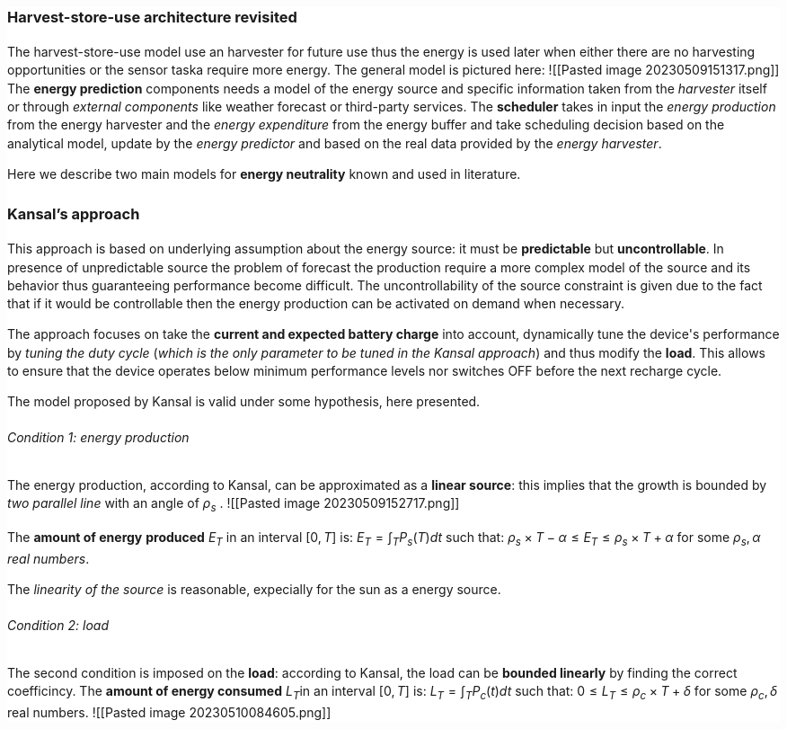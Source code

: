 ### Harvest-store-use architecture revisited
The harvest-store-use model use an harvester for future use thus the energy is used later when either there are no harvesting opportunities or the sensor taska require more energy. The general model is pictured here:
![[Pasted image 20230509151317.png]]
The **energy prediction** components needs a model of the energy source and specific information taken from the *harvester* itself or through *external components* like weather forecast or third-party services. 
The **scheduler** takes in input the *energy production* from the energy harvester and the *energy expenditure* from the energy buffer and take scheduling decision based on the analytical model, update by the *energy predictor* and based on the real data provided by the *energy harvester*.

Here we describe two main models for **energy neutrality** known and used in literature.

### Kansal’s approach
This approach is based on underlying assumption about the energy source: it must be **predictable** but **uncontrollable**. In presence of unpredictable source the problem of forecast the production require a more complex model of the source and its behavior thus guaranteeing performance become difficult.
The uncontrollability of the source constraint is given due to the fact that if it would be controllable then the energy production can be activated on demand when necessary.

The approach focuses on take the **current and expected battery charge** into account, dynamically tune the device's performance by *tuning the duty cycle* (*which is the only parameter to be tuned in the Kansal approach*) and thus modify the **load**. This allows to ensure that the device operates below minimum performance levels nor switches OFF before the next 
recharge cycle.

The model proposed by Kansal is valid under some hypothesis, here presented.

###### Condition 1: energy production
The energy production, according to Kansal, can be  approximated as a **linear source**: this implies that the growth is bounded by *two parallel line* with an angle of $\rho_{s}$ . 
![[Pasted image 20230509152717.png]]

The **amount of energy** **produced**  $E_{T}$ in an interval $[0,T]$ is:
						$E_{T} = \int_{T}P_{s}(T)dt$ 
such that:
				$\rho_{s} \times T - \alpha \leq E_{T} \leq \rho_{s} \times T + \alpha$
for some $\rho_{s}, \alpha$ *real numbers*.

The *linearity of the source* is reasonable, expecially for the sun as a energy source.

###### Condition 2: load
The second condition is imposed on the **load**: according to Kansal, the load can be **bounded linearly** by finding the correct coefficincy.
The **amount of energy consumed** $L_{T}$in an interval $[0,T]$ is:
$L_{T} = \int_{T}P_{c}(t)dt$
such that:
	$0 \le L_{T} \le \rho_{c} \times T+\delta$
for some $\rho_{c}, \delta$ real numbers.
![[Pasted image 20230510084605.png]]
